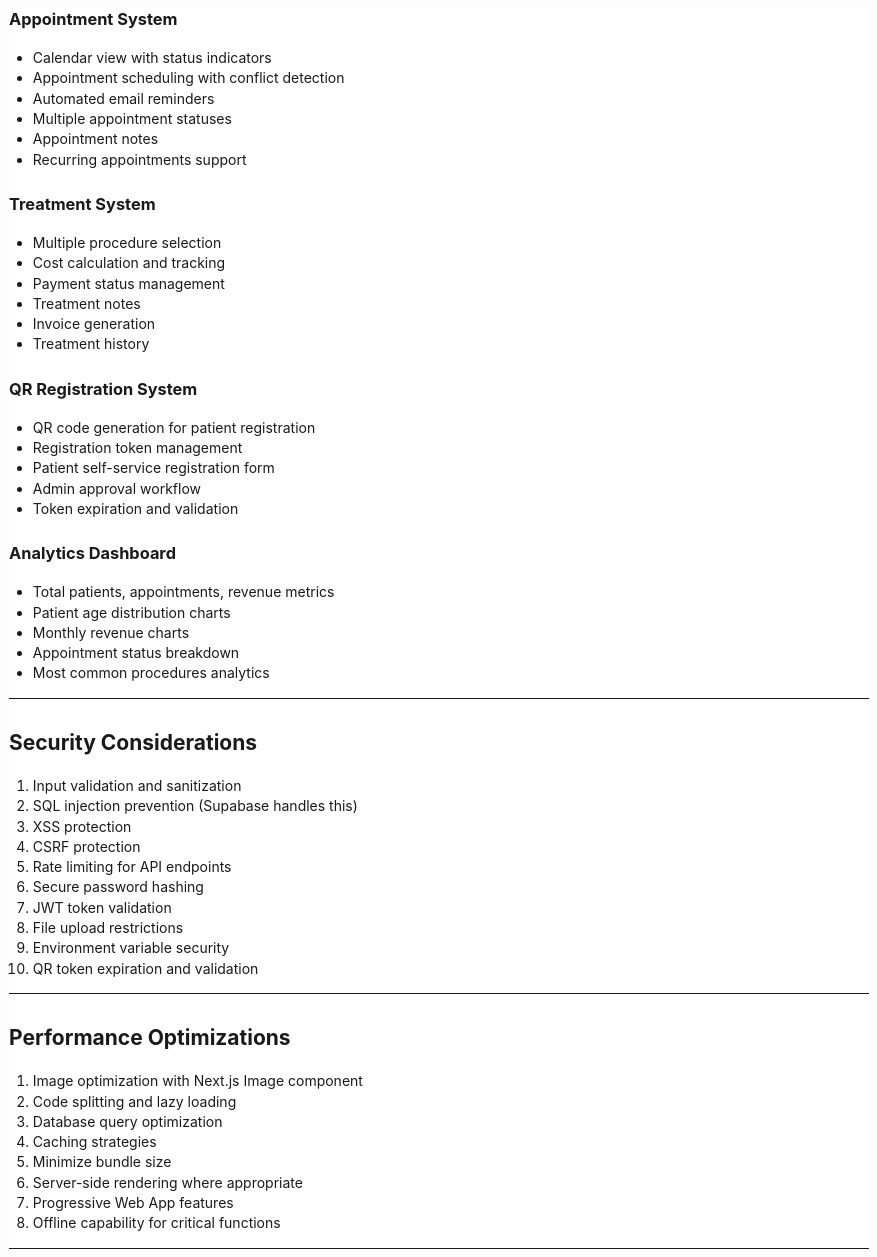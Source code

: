 ### Appointment System
- Calendar view with status indicators
- Appointment scheduling with conflict detection
- Automated email reminders
- Multiple appointment statuses
- Appointment notes
- Recurring appointments support

### Treatment System
- Multiple procedure selection
- Cost calculation and tracking
- Payment status management
- Treatment notes
- Invoice generation
- Treatment history

### QR Registration System
- QR code generation for patient registration
- Registration token management
- Patient self-service registration form
- Admin approval workflow
- Token expiration and validation

### Analytics Dashboard
- Total patients, appointments, revenue metrics
- Patient age distribution charts
- Monthly revenue charts
- Appointment status breakdown
- Most common procedures analytics

---

## Security Considerations
1. Input validation and sanitization
2. SQL injection prevention (Supabase handles this)
3. XSS protection
4. CSRF protection
5. Rate limiting for API endpoints
6. Secure password hashing
7. JWT token validation
8. File upload restrictions
9. Environment variable security
10. QR token expiration and validation

---

## Performance Optimizations
1. Image optimization with Next.js Image component
2. Code splitting and lazy loading
3. Database query optimization
4. Caching strategies
5. Minimize bundle size
6. Server-side rendering where appropriate
7. Progressive Web App features
8. Offline capability for critical functions

---